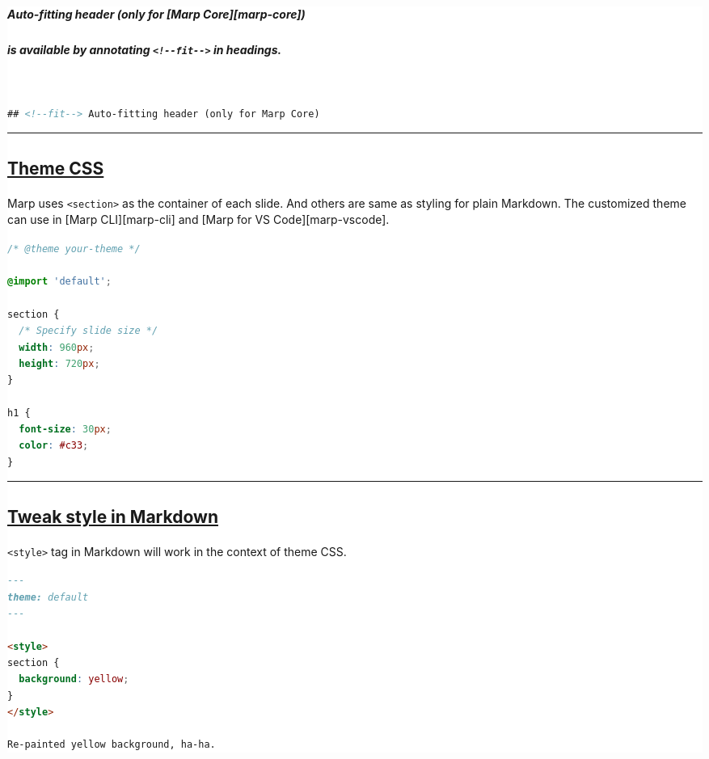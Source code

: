 
#####  Auto-fitting header (only for [Marp Core][marp-core])
#####  is available by annotating `<!--fit-->` in headings.

<br />

```html
## <!--fit--> Auto-fitting header (only for Marp Core)
```

---

## [Theme CSS](https://marpit.marp.app/theme-css)

Marp uses `<section>` as the container of each slide. And others are same as styling for plain Markdown. The customized theme can use in [Marp CLI][marp-cli] and [Marp for VS Code][marp-vscode].

```css
/* @theme your-theme */

@import 'default';

section {
  /* Specify slide size */
  width: 960px;
  height: 720px;
}

h1 {
  font-size: 30px;
  color: #c33;
}
```

---

## [Tweak style in Markdown](https://marpit.marp.app/theme-css?id=tweak-style-through-markdown)

`<style>` tag in Markdown will work in the context of theme CSS.

```markdown
---
theme: default
---

<style>
section {
  background: yellow;
}
</style>

Re-painted yellow background, ha-ha.
```


[twitter]: https://twitter.com/kght6123
[github]: https://github.com/kght6123